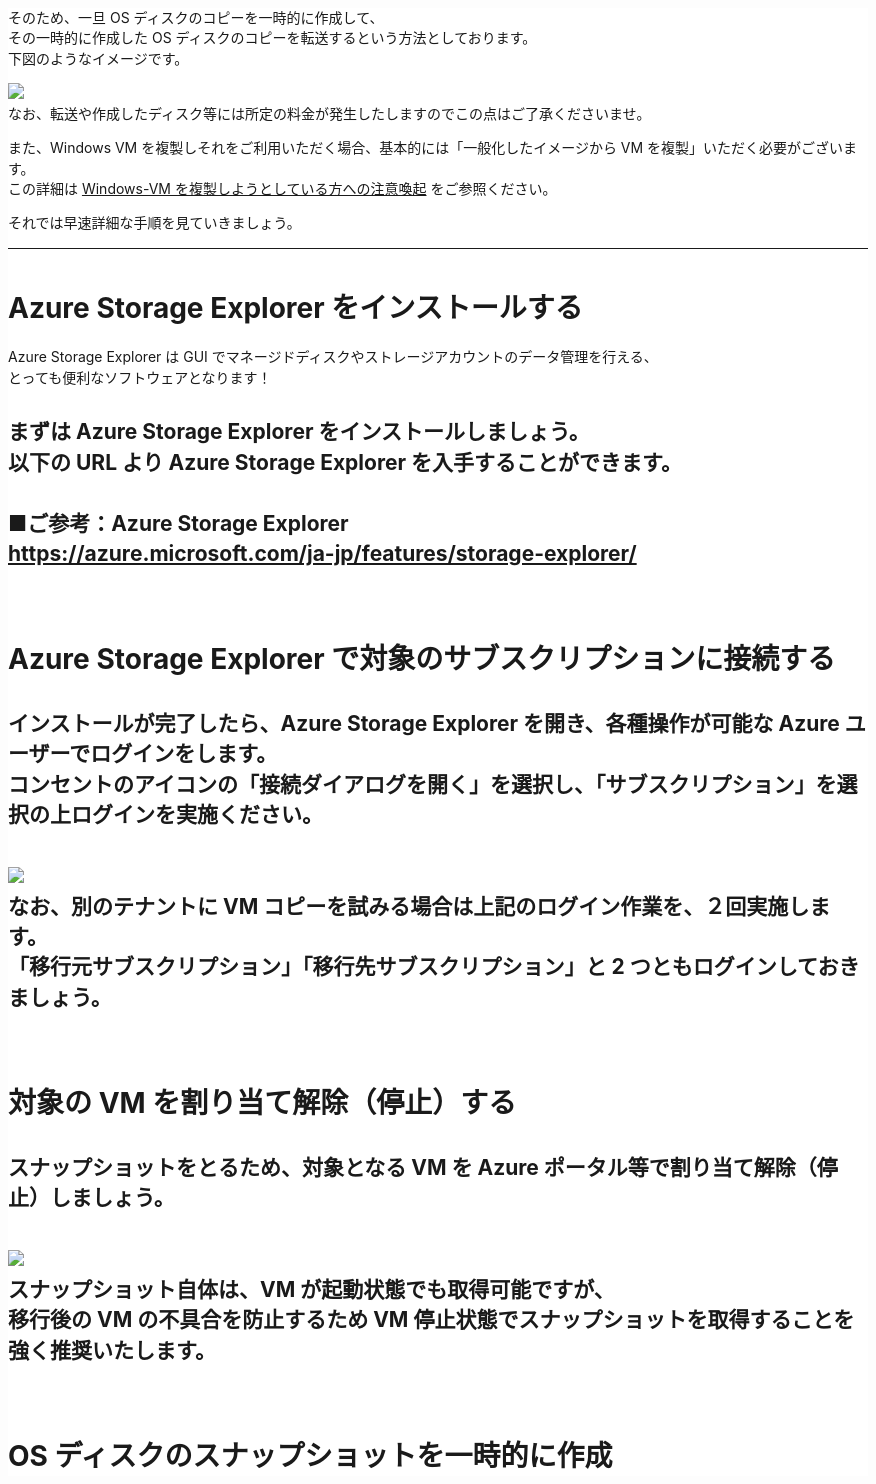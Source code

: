 そのため、一旦 OS ディスクのコピーを一時的に作成して、  
その一時的に作成した OS ディスクのコピーを転送するという方法としております。  
下図のようなイメージです。  

![](./copy-vm-with-storage-explorer/image1.png) 
   
なお、転送や作成したディスク等には所定の料金が発生したしますのでこの点はご了承くださいませ。  

また、Windows VM を複製しそれをご利用いただく場合、基本的には「一般化したイメージから VM を複製」いただく必要がございます。  
この詳細は [Windows-VM を複製しようとしている方への注意喚起](https://jpaztech.github.io/blog/vm/vm-replica-1/#Windows-VMを複製しようとしている方への注意喚起) をご参照ください。  

それでは早速詳細な手順を見ていきましょう。  

---
# Azure Storage Explorer をインストールする  

Azure Storage Explorer は GUI でマネージドディスクやストレージアカウントのデータ管理を行える、  
とっても便利なソフトウェアとなります！  
  
まずは Azure Storage Explorer をインストールしましょう。  
以下の URL より Azure Storage Explorer を入手することができます。  
   
■ご参考：Azure Storage Explorer  
<https://azure.microsoft.com/ja-jp/features/storage-explorer/>  
   
---
# Azure Storage Explorer で対象のサブスクリプションに接続する  

インストールが完了したら、Azure Storage Explorer を開き、各種操作が可能な Azure ユーザーでログインをします。  
コンセントのアイコンの「接続ダイアログを開く」を選択し、「サブスクリプション」を選択の上ログインを実施ください。  
   
![](./copy-vm-with-storage-explorer/image2.png) 
   
なお、別のテナントに VM コピーを試みる場合は上記のログイン作業を、２回実施します。  
「移行元サブスクリプション」「移行先サブスクリプション」と 2 つともログインしておきましょう。  
   
---
# 対象の VM を割り当て解除（停止）する  

スナップショットをとるため、対象となる VM を Azure ポータル等で割り当て解除（停止）しましょう。  
   
![](./copy-vm-with-storage-explorer/image3.png) 
   
スナップショット自体は、VM が起動状態でも取得可能ですが、  
移行後の VM の不具合を防止するため VM 停止状態でスナップショットを取得することを強く推奨いたします。  
   
---
# OS ディスクのスナップショットを一時的に作成  
